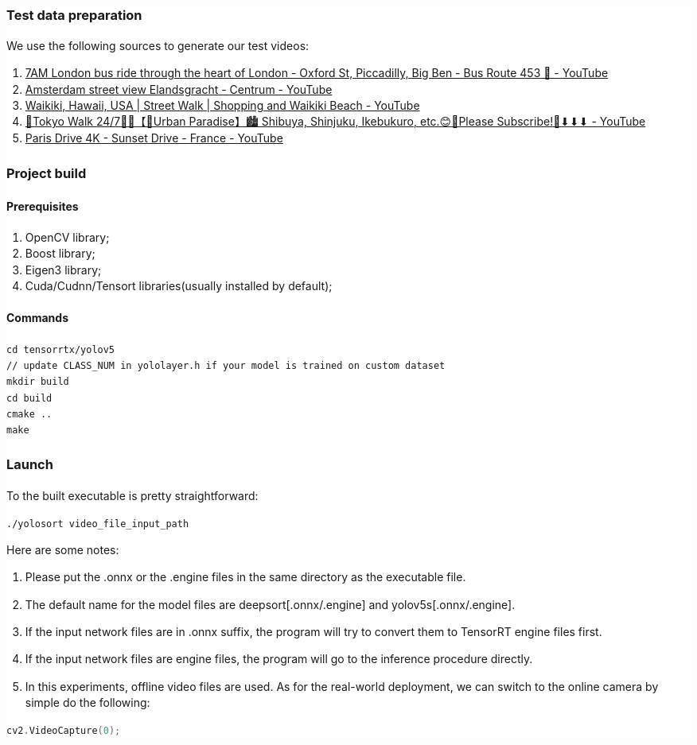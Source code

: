 ### Test data preparation

We use the following sources to generate our test videos:
1. [7AM London bus ride through the heart of London - Oxford St, Piccadilly, Big Ben - Bus Route 453 🚌 - YouTube](https://www.youtube.com/watch?v=aDaVU3O2e00&ab_channel=Wanderizm)
1. [Amsterdam street view Elandsgracht - Centrum - YouTube](https://www.youtube.com/watch?v=_MMpKnfT5oU&ab_channel=ThomasSchlijper)
1. [Waikiki, Hawaii, USA | Street Walk | Shopping and Waikiki Beach - YouTube](https://www.youtube.com/watch?v=FUcTGx-pfvI&ab_channel=SKINNYSCOOLVIDEOS)
1. [🔴Tokyo Walk 24/7🚶‍♀️【🌈Urban Paradise】🏙 Shibuya, Shinjuku, Ikebukuro, etc.😊💖Please Subscribe!💖⬇︎⬇︎⬇︎ - YouTube](https://www.youtube.com/watch?v=gC4dJGHWwDU&ab_channel=JapanWalk)
1. [Paris Drive 4K - Sunset Drive - France - YouTube](https://www.youtube.com/watch?v=FBjjYw-xcdg&ab_channel=JUtah)

### Project build 

####  Prerequisites
1. OpenCV library;
2. Boost library;
3. Eigen3 library;
4. Cuda/Cudnn/Tensort libraries(usually installed by default);

#### Commands
```shell 
cd tensorrtx/yolov5
// update CLASS_NUM in yololayer.h if your model is trained on custom dataset
mkdir build
cd build
cmake ..
make
```
### Launch 
To the built executable is pretty straightforward:
```shell
./yolosort video_file_input_path
```
Here are some notes:
1. Please put the .onnx or the .engine files in the same directory as the executable file.

2. The default name for the model files are deepsort[.onnx/.engine] and yolov5s[.onnx/.engine].

3. If the input network files are in .onnx suffix, the program will try to convert them to TensorRT engine files first.

4. If the input network files are engine files, the program will go to the inference procedure directly.

5. In this experiments, offline video files are used. As for the real-world deployment, we can switch to the online camera by simple do the following:

```c++
cv2.VideoCapture(0);
```
